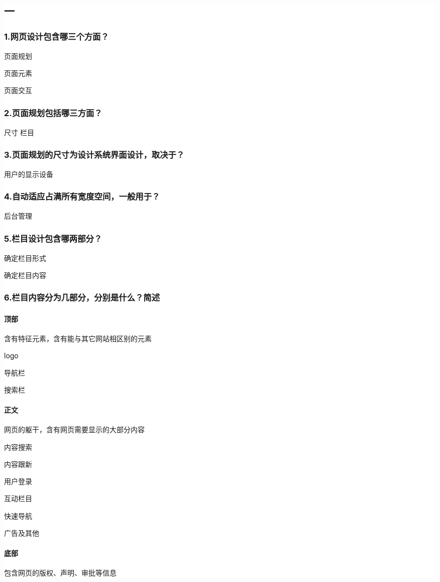 ## 一
### 1.网页设计包含哪三个方面？

页面规划

页面元素

页面交互

### 2.页面规划包括哪三方面？

尺寸 栏目

### 3.页面规划的尺寸为设计系统界面设计，取决于？

用户的显示设备

### 4.自动适应占满所有宽度空间，一般用于？

后台管理

### 5.栏目设计包含哪两部分？

确定栏目形式

确定栏目内容

### 6.栏目内容分为几部分，分别是什么？简述
#### 顶部

含有特征元素，含有能与其它网站相区别的元素

logo

导航栏

搜索栏
#### 正文

网页的躯干，含有网页需要显示的大部分内容

内容搜索

内容跟新

用户登录

互动栏目

快速导航

广告及其他

#### 底部

包含网页的版权、声明、审批等信息
